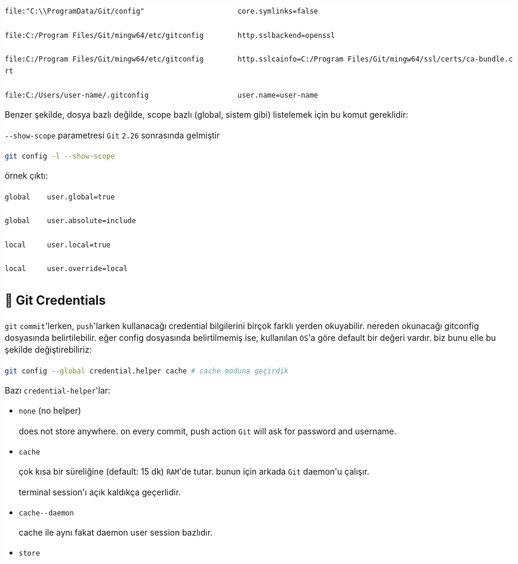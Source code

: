 ```
file:"C:\\ProgramData/Git/config"                      core.symlinks=false

file:C:/Program Files/Git/mingw64/etc/gitconfig        http.sslbackend=openssl
       
file:C:/Program Files/Git/mingw64/etc/gitconfig        http.sslcainfo=C:/Program Files/Git/mingw64/ssl/certs/ca-bundle.crt

file:C:/Users/user-name/.gitconfig                     user.name=user-name
```

Benzer şekilde, dosya bazlı değilde, scope bazlı (global, sistem gibi) listelemek için bu komut gereklidir:

`--show-scope` parametresi `Git` `2.26` sonrasında gelmiştir

```sh
git config -l --show-scope
```

örnek çıktı:

```text
global    user.global=true
  
global    user.absolute=include
  
local     user.local=true
  
local     user.override=local
```

## 📌 Git Credentials

`git` `commit`'lerken, `push`'larken kullanacağı credential bilgilerini birçok farklı yerden okuyabilir. nereden okunacağı gitconfig dosyasında belirtilebilir. eğer config dosyasında belirtilmemiş ise, kullanılan `OS`'a göre default bir değeri vardır. biz bunu elle bu şekilde değiştirebiliriz:

```sh
git config --global credential.helper cache # cache moduna geçirdik
```

Bazı `credential-helper`'lar:

- `none` (no helper)

  does not store anywhere. on every commit, push action `Git` will ask for password and username.

- `cache`

  çok kısa bir süreliğine (default: 15 dk) `RAM`'de tutar. bunun için arkada `Git` daemon'u çalışır.

  terminal session'ı açık kaldıkça geçerlidir.

- `cache--daemon`

  cache ile aynı fakat daemon user session bazlıdır.

- `store`
